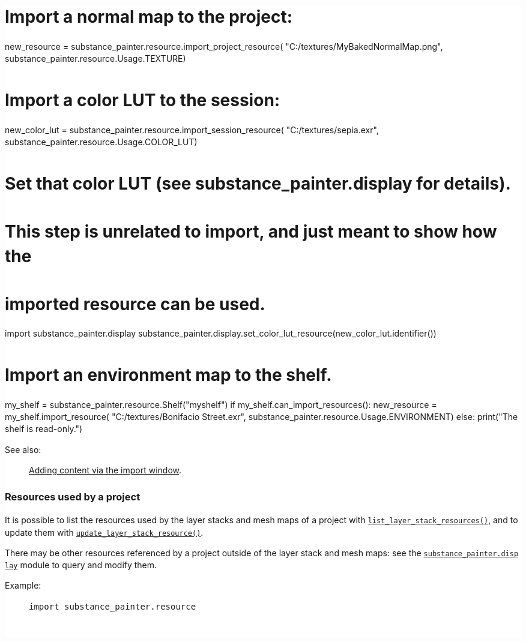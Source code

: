 # Import a normal map to the project:
new_resource = substance_painter.resource.import_project_resource(
	"C:/textures/MyBakedNormalMap.png",
	substance_painter.resource.Usage.TEXTURE)

# Import a color LUT to the session:
new_color_lut = substance_painter.resource.import_session_resource(
	"C:/textures/sepia.exr",
	substance_painter.resource.Usage.COLOR_LUT)

# Set that color LUT (see substance_painter.display for details).
# This step is unrelated to import, and just meant to show how the
# imported resource can be used.
import substance_painter.display
substance_painter.display.set_color_lut_resource(new_color_lut.identifier())

# Import an environment map to the shelf.
my_shelf = substance_painter.resource.Shelf("myshelf")
if my_shelf.can_import_resources():
	new_resource = my_shelf.import_resource(
		"C:/textures/Bonifacio Street.exr",
		substance_painter.resource.Usage.ENVIRONMENT)
else:
	print("The shelf is read-only.")
</pre></div>
</div>
</dd>
<dt>See also:</dt><dd><p><a class="reference external" href="https://www.adobe.com/go/painter-adding-content-import-window">Adding content via the import window</a>.</p>
</dd>
</dl>


<h3>Resources used by a project<a class="headerlink" href="#resources-used-by-a-project" title="Link to this heading"> </a></h3>
<p>It is possible to list the resources used by the layer stacks and mesh maps of
a project with <a class="reference internal" href="#substance_painter.resource.list_layer_stack_resources" title="substance_painter.resource.list_layer_stack_resources"><code class="xref py py-func docutils literal notranslate"><span class="pre">list_layer_stack_resources()</span></code></a>, and to update them with
<a class="reference internal" href="#substance_painter.resource.update_layer_stack_resource" title="substance_painter.resource.update_layer_stack_resource"><code class="xref py py-func docutils literal notranslate"><span class="pre">update_layer_stack_resource()</span></code></a>.</p>
<p>There may be other resources referenced by a project outside of the layer
stack and mesh maps: see the <a class="reference internal" href="display.html#module-substance_painter.display" title="substance_painter.display"><code class="xref py py-mod docutils literal notranslate"><span class="pre">substance_painter.display</span></code></a> module to
query and modify them.</p>
<dl>
<dt>Example:</dt><dd><div class="highlight-default notranslate"><div class="highlight"><pre>import substance_painter.resource
